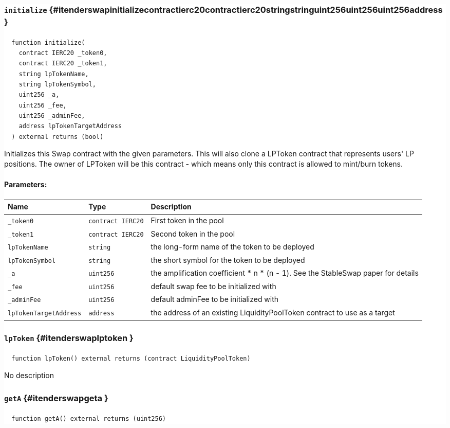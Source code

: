 ### `initialize` {#itenderswapinitializecontractierc20contractierc20stringstringuint256uint256uint256address }

```solidity
  function initialize(
    contract IERC20 _token0,
    contract IERC20 _token1,
    string lpTokenName,
    string lpTokenSymbol,
    uint256 _a,
    uint256 _fee,
    uint256 _adminFee,
    address lpTokenTargetAddress
  ) external returns (bool)
```

Initializes this Swap contract with the given parameters.
This will also clone a LPToken contract that represents users'
LP positions. The owner of LPToken will be this contract - which means
only this contract is allowed to mint/burn tokens.



#### Parameters:

| Name | Type | Description                                                          |
| :--- | :--- | :------------------------------------------------------------------- |
|`_token0` | `contract IERC20` | First token in the pool |
|`_token1` | `contract IERC20` | Second token in the pool |
|`lpTokenName` | `string` | the long-form name of the token to be deployed |
|`lpTokenSymbol` | `string` | the short symbol for the token to be deployed |
|`_a` | `uint256` | the amplification coefficient * n * (n - 1). See the StableSwap paper for details |
|`_fee` | `uint256` | default swap fee to be initialized with |
|`_adminFee` | `uint256` | default adminFee to be initialized with |
|`lpTokenTargetAddress` | `address` | the address of an existing LiquidityPoolToken contract to use as a target|


### `lpToken` {#itenderswaplptoken }

```solidity
  function lpToken() external returns (contract LiquidityPoolToken)
```

No description



### `getA` {#itenderswapgeta }

```solidity
  function getA() external returns (uint256)
```
